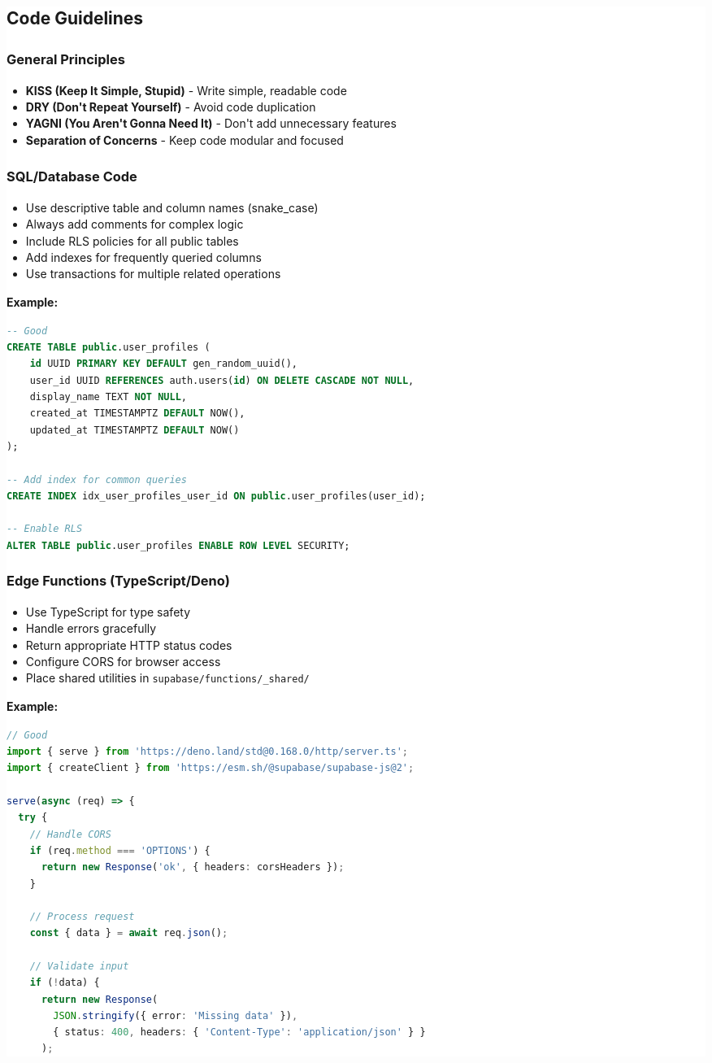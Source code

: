 ## Code Guidelines

### General Principles

- **KISS (Keep It Simple, Stupid)** - Write simple, readable code
- **DRY (Don't Repeat Yourself)** - Avoid code duplication
- **YAGNI (You Aren't Gonna Need It)** - Don't add unnecessary features
- **Separation of Concerns** - Keep code modular and focused

### SQL/Database Code

- Use descriptive table and column names (snake_case)
- Always add comments for complex logic
- Include RLS policies for all public tables
- Add indexes for frequently queried columns
- Use transactions for multiple related operations

**Example:**
```sql
-- Good
CREATE TABLE public.user_profiles (
    id UUID PRIMARY KEY DEFAULT gen_random_uuid(),
    user_id UUID REFERENCES auth.users(id) ON DELETE CASCADE NOT NULL,
    display_name TEXT NOT NULL,
    created_at TIMESTAMPTZ DEFAULT NOW(),
    updated_at TIMESTAMPTZ DEFAULT NOW()
);

-- Add index for common queries
CREATE INDEX idx_user_profiles_user_id ON public.user_profiles(user_id);

-- Enable RLS
ALTER TABLE public.user_profiles ENABLE ROW LEVEL SECURITY;
```

### Edge Functions (TypeScript/Deno)

- Use TypeScript for type safety
- Handle errors gracefully
- Return appropriate HTTP status codes
- Configure CORS for browser access
- Place shared utilities in `supabase/functions/_shared/`

**Example:**
```typescript
// Good
import { serve } from 'https://deno.land/std@0.168.0/http/server.ts';
import { createClient } from 'https://esm.sh/@supabase/supabase-js@2';

serve(async (req) => {
  try {
    // Handle CORS
    if (req.method === 'OPTIONS') {
      return new Response('ok', { headers: corsHeaders });
    }

    // Process request
    const { data } = await req.json();
    
    // Validate input
    if (!data) {
      return new Response(
        JSON.stringify({ error: 'Missing data' }),
        { status: 400, headers: { 'Content-Type': 'application/json' } }
      );
```